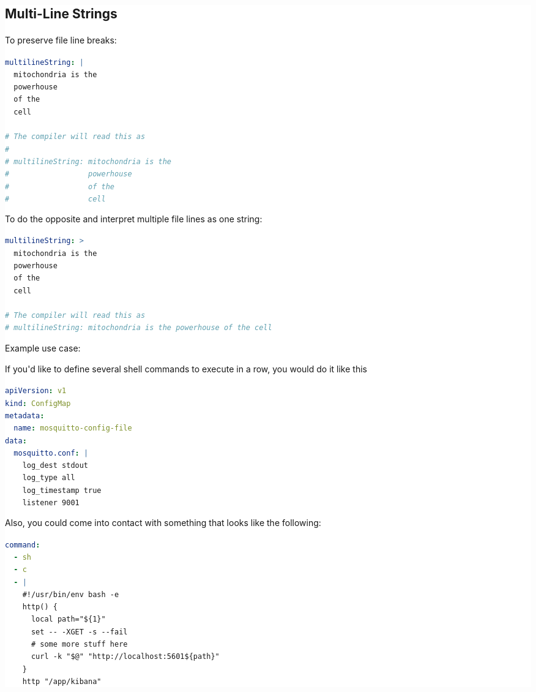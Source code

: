 ## Multi-Line Strings

To preserve file line breaks:

```yaml
multilineString: |
  mitochondria is the 
  powerhouse 
  of the 
  cell

# The compiler will read this as
# 
# multilineString: mitochondria is the 
#                  powerhouse 
#                  of the 
#                  cell
```

To do the opposite and interpret multiple file lines as one string:

```yaml
multilineString: > 
  mitochondria is the 
  powerhouse 
  of the 
  cell

# The compiler will read this as 
# multilineString: mitochondria is the powerhouse of the cell
```

Example use case:

If you'd like to define several shell commands to execute in a row, you would do it like this

```yaml
apiVersion: v1
kind: ConfigMap
metadata:
  name: mosquitto-config-file
data:
  mosquitto.conf: |
    log_dest stdout
    log_type all
    log_timestamp true
    listener 9001
```

Also, you could come into contact with something that looks like the following:

```yaml
command:
  - sh
  - c
  - |
    #!/usr/bin/env bash -e
    http() {
      local path="${1}"
      set -- -XGET -s --fail
      # some more stuff here
      curl -k "$@" "http://localhost:5601${path}"
    }
    http "/app/kibana"
```
